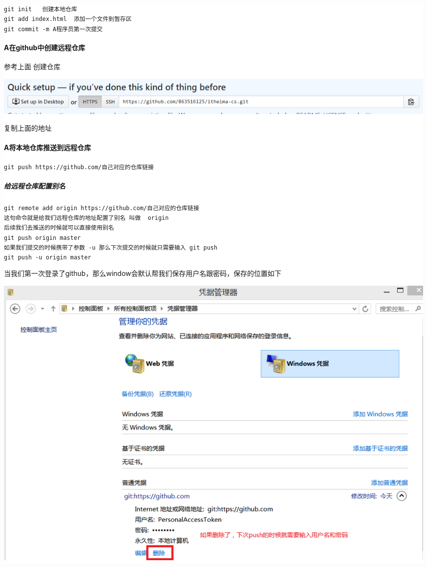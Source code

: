 ```
git init   创建本地仓库
git add index.html  添加一个文件到暂存区
git commit -m A程序员第一次提交   
```

#### A在github中创建远程仓库

参考上面 创建仓库

![](images/github-url.png)

复制上面的地址

#### A将本地仓库推送到远程仓库

```
git push https://github.com/自己对应的仓库链接
```

##### 给远程仓库配置别名

```
git remote add origin https://github.com/自己对应的仓库链接
这句命令就是给我们远程仓库的地址配置了别名 叫做  origin
后续我们去推送的时候就可以直接使用别名
git push origin master
如果我们提交的时候携带了参数 -u 那么下次提交的时候就只需要输入 git push
git push -u origin master
```

当我们第一次登录了github，那么window会默认帮我们保存用户名跟密码，保存的位置如下

![](images/凭据.png)
